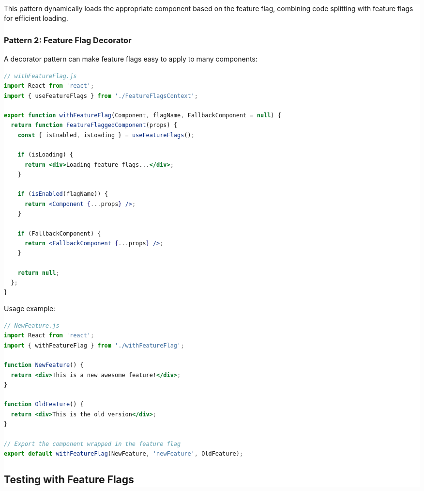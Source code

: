 This pattern dynamically loads the appropriate component based on the feature flag, combining code splitting with feature flags for efficient loading.

### Pattern 2: Feature Flag Decorator

A decorator pattern can make feature flags easy to apply to many components:

```jsx
// withFeatureFlag.js
import React from 'react';
import { useFeatureFlags } from './FeatureFlagsContext';

export function withFeatureFlag(Component, flagName, FallbackComponent = null) {
  return function FeatureFlaggedComponent(props) {
    const { isEnabled, isLoading } = useFeatureFlags();
  
    if (isLoading) {
      return <div>Loading feature flags...</div>;
    }
  
    if (isEnabled(flagName)) {
      return <Component {...props} />;
    }
  
    if (FallbackComponent) {
      return <FallbackComponent {...props} />;
    }
  
    return null;
  };
}
```

Usage example:

```jsx
// NewFeature.js
import React from 'react';
import { withFeatureFlag } from './withFeatureFlag';

function NewFeature() {
  return <div>This is a new awesome feature!</div>;
}

function OldFeature() {
  return <div>This is the old version</div>;
}

// Export the component wrapped in the feature flag
export default withFeatureFlag(NewFeature, 'newFeature', OldFeature);
```

## Testing with Feature Flags
